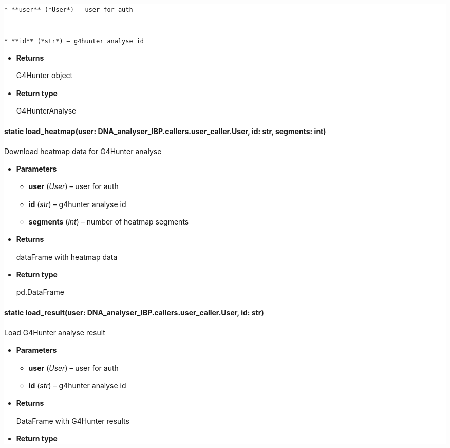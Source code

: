     * **user** (*User*) – user for auth


    * **id** (*str*) – g4hunter analyse id



* **Returns**

    G4Hunter object



* **Return type**

    G4HunterAnalyse



#### static load_heatmap(user: DNA_analyser_IBP.callers.user_caller.User, id: str, segments: int)
Download heatmap data for G4Hunter analyse


* **Parameters**

    
    * **user** (*User*) – user for auth


    * **id** (*str*) – g4hunter analyse id


    * **segments** (*int*) – number of heatmap segments



* **Returns**

    dataFrame with heatmap data



* **Return type**

    pd.DataFrame



#### static load_result(user: DNA_analyser_IBP.callers.user_caller.User, id: str)
Load G4Hunter analyse result


* **Parameters**

    
    * **user** (*User*) – user for auth


    * **id** (*str*) – g4hunter analyse id



* **Returns**

    DataFrame with G4Hunter results



* **Return type**
